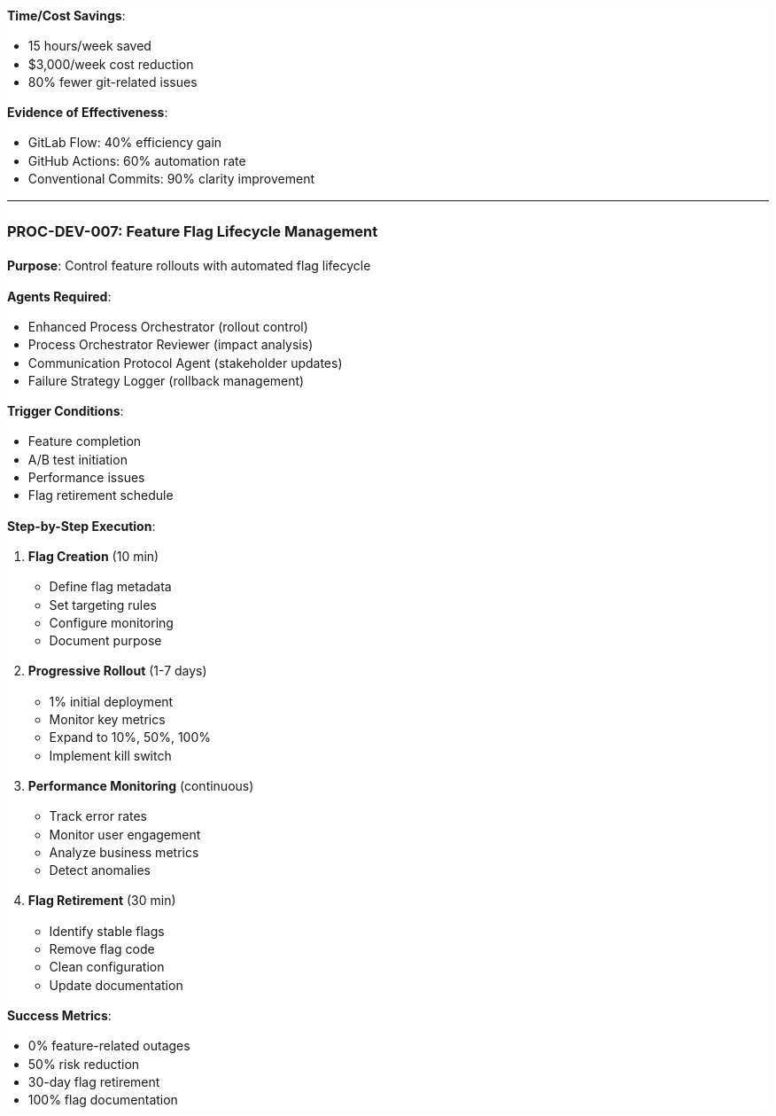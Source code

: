**Time/Cost Savings**:
- 15 hours/week saved
- $3,000/week cost reduction
- 80% fewer git-related issues

**Evidence of Effectiveness**:
- GitLab Flow: 40% efficiency gain
- GitHub Actions: 60% automation rate
- Conventional Commits: 90% clarity improvement

---

### PROC-DEV-007: Feature Flag Lifecycle Management
**Purpose**: Control feature rollouts with automated flag lifecycle

**Agents Required**:
- Enhanced Process Orchestrator (rollout control)
- Process Orchestrator Reviewer (impact analysis)
- Communication Protocol Agent (stakeholder updates)
- Failure Strategy Logger (rollback management)

**Trigger Conditions**:
- Feature completion
- A/B test initiation
- Performance issues
- Flag retirement schedule

**Step-by-Step Execution**:
1. **Flag Creation** (10 min)
   - Define flag metadata
   - Set targeting rules
   - Configure monitoring
   - Document purpose

2. **Progressive Rollout** (1-7 days)
   - 1% initial deployment
   - Monitor key metrics
   - Expand to 10%, 50%, 100%
   - Implement kill switch

3. **Performance Monitoring** (continuous)
   - Track error rates
   - Monitor user engagement
   - Analyze business metrics
   - Detect anomalies

4. **Flag Retirement** (30 min)
   - Identify stable flags
   - Remove flag code
   - Clean configuration
   - Update documentation

**Success Metrics**:
- 0% feature-related outages
- 50% risk reduction
- 30-day flag retirement
- 100% flag documentation
